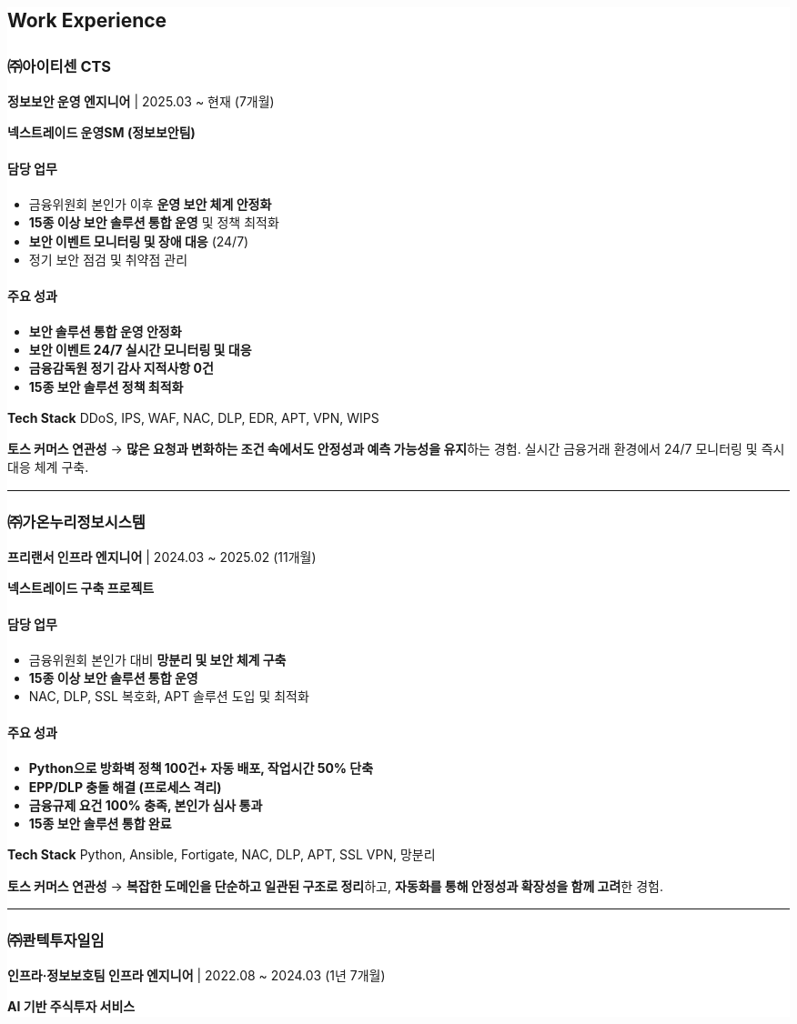 
##  Work Experience

### ㈜아이티센 CTS
**정보보안 운영 엔지니어** | 2025.03 ~ 현재 (7개월)

**넥스트레이드 운영SM (정보보안팀)**

#### 담당 업무
- 금융위원회 본인가 이후 **운영 보안 체계 안정화**
- **15종 이상 보안 솔루션 통합 운영** 및 정책 최적화
- **보안 이벤트 모니터링 및 장애 대응** (24/7)
- 정기 보안 점검 및 취약점 관리

#### 주요 성과
- **보안 솔루션 통합 운영 안정화**
- **보안 이벤트 24/7 실시간 모니터링 및 대응**
- **금융감독원 정기 감사 지적사항 0건**
- **15종 보안 솔루션 정책 최적화**

**Tech Stack** DDoS, IPS, WAF, NAC, DLP, EDR, APT, VPN, WIPS

**토스 커머스 연관성**
→ **많은 요청과 변화하는 조건 속에서도 안정성과 예측 가능성을 유지**하는 경험. 실시간 금융거래 환경에서 24/7 모니터링 및 즉시 대응 체계 구축.

---

### ㈜가온누리정보시스템
**프리랜서 인프라 엔지니어** | 2024.03 ~ 2025.02 (11개월)

**넥스트레이드 구축 프로젝트**

#### 담당 업무
- 금융위원회 본인가 대비 **망분리 및 보안 체계 구축**
- **15종 이상 보안 솔루션 통합 운영**
- NAC, DLP, SSL 복호화, APT 솔루션 도입 및 최적화

#### 주요 성과
- **Python으로 방화벽 정책 100건+ 자동 배포, 작업시간 50% 단축**
- **EPP/DLP 충돌 해결 (프로세스 격리)**
- **금융규제 요건 100% 충족, 본인가 심사 통과**
- **15종 보안 솔루션 통합 완료**

**Tech Stack** Python, Ansible, Fortigate, NAC, DLP, APT, SSL VPN, 망분리

**토스 커머스 연관성**
→ **복잡한 도메인을 단순하고 일관된 구조로 정리**하고, **자동화를 통해 안정성과 확장성을 함께 고려**한 경험.

---

### ㈜콴텍투자일임
**인프라·정보보호팀 인프라 엔지니어** | 2022.08 ~ 2024.03 (1년 7개월)

**AI 기반 주식투자 서비스**
